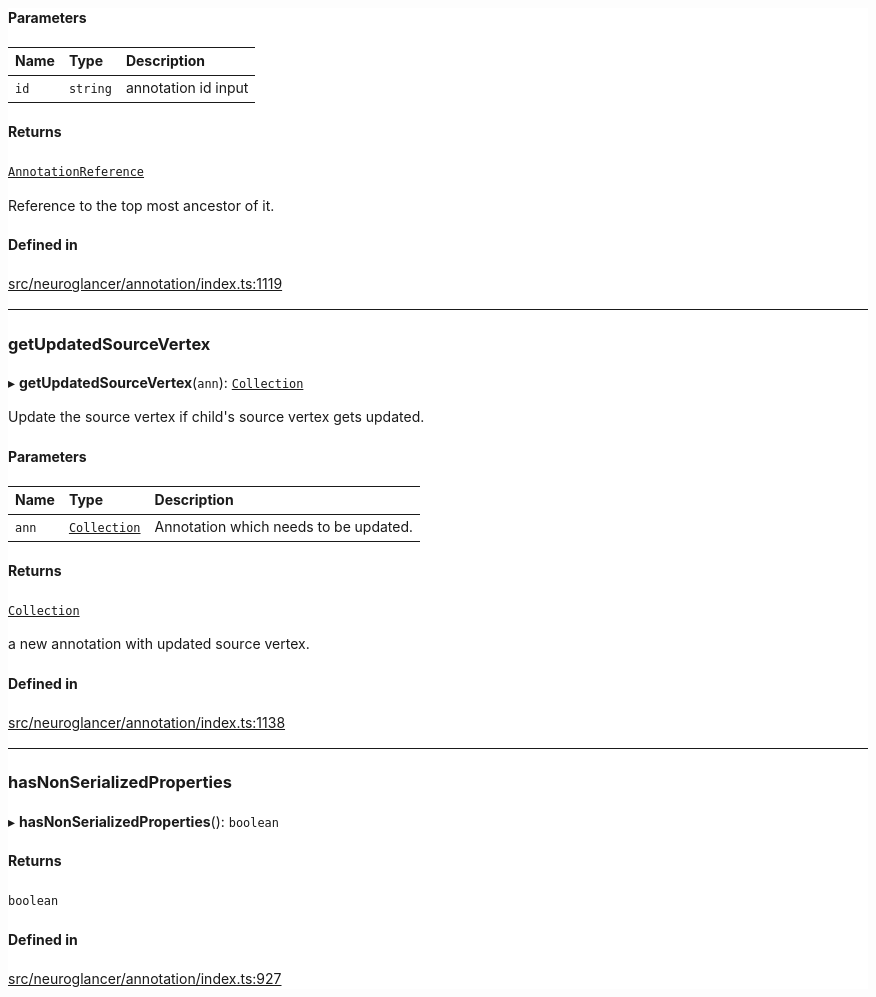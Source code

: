 #### Parameters

| Name | Type | Description |
| :------ | :------ | :------ |
| `id` | `string` | annotation id input |

#### Returns

[`AnnotationReference`](annotation.AnnotationReference.md)

Reference to the top most ancestor of it.

#### Defined in

[src/neuroglancer/annotation/index.ts:1119](https://github.com/ActiveBrainAtlas2/neuroglancer/blob/1beb5d34/src/neuroglancer/annotation/index.ts#L1119)

___

### getUpdatedSourceVertex

▸ **getUpdatedSourceVertex**(`ann`): [`Collection`](../interfaces/annotation.Collection.md)

Update the source vertex if child's source vertex gets updated.

#### Parameters

| Name | Type | Description |
| :------ | :------ | :------ |
| `ann` | [`Collection`](../interfaces/annotation.Collection.md) | Annotation which needs to be updated. |

#### Returns

[`Collection`](../interfaces/annotation.Collection.md)

a new annotation with updated source vertex.

#### Defined in

[src/neuroglancer/annotation/index.ts:1138](https://github.com/ActiveBrainAtlas2/neuroglancer/blob/1beb5d34/src/neuroglancer/annotation/index.ts#L1138)

___

### hasNonSerializedProperties

▸ **hasNonSerializedProperties**(): `boolean`

#### Returns

`boolean`

#### Defined in

[src/neuroglancer/annotation/index.ts:927](https://github.com/ActiveBrainAtlas2/neuroglancer/blob/1beb5d34/src/neuroglancer/annotation/index.ts#L927)
